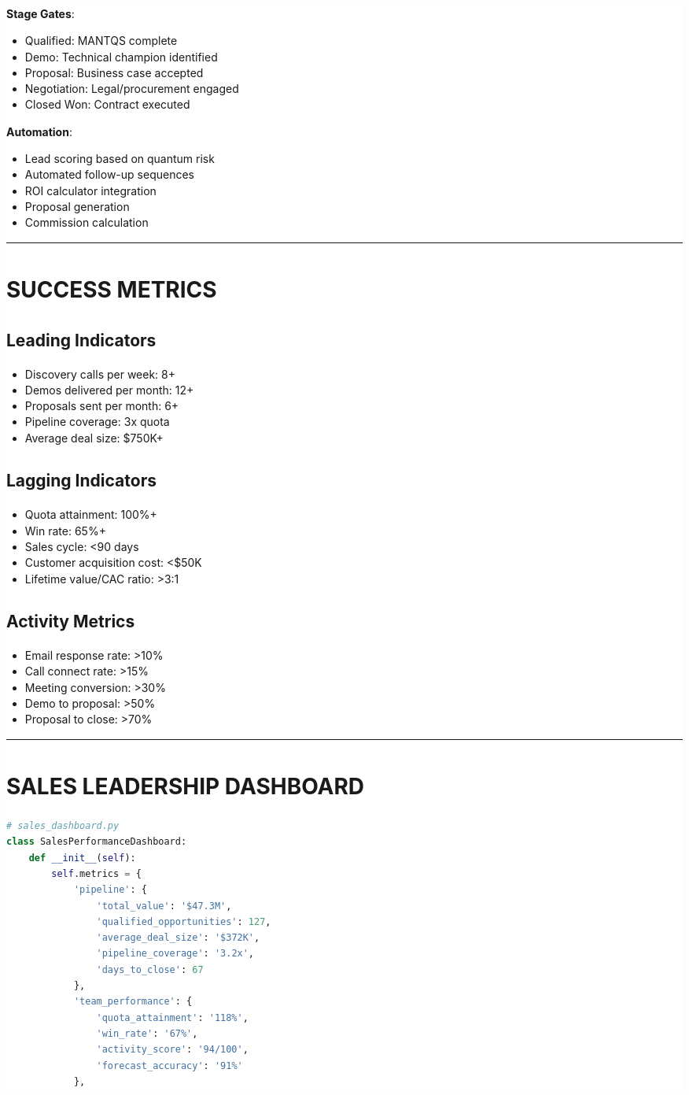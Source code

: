 **Stage Gates**:
- Qualified: MANTQS complete
- Demo: Technical champion identified
- Proposal: Business case accepted
- Negotiation: Legal/procurement engaged
- Closed Won: Contract executed

**Automation**:
- Lead scoring based on quantum risk
- Automated follow-up sequences
- ROI calculator integration
- Proposal generation
- Commission calculation

---

# SUCCESS METRICS

## Leading Indicators
- Discovery calls per week: 8+
- Demos delivered per month: 12+
- Proposals sent per month: 6+
- Pipeline coverage: 3x quota
- Average deal size: $750K+

## Lagging Indicators
- Quota attainment: 100%+
- Win rate: 65%+
- Sales cycle: <90 days
- Customer acquisition cost: <$50K
- Lifetime value/CAC ratio: >3:1

## Activity Metrics
- Email response rate: >10%
- Call connect rate: >15%
- Meeting conversion: >30%
- Demo to proposal: >50%
- Proposal to close: >70%

---

# SALES LEADERSHIP DASHBOARD

```python
# sales_dashboard.py
class SalesPerformanceDashboard:
    def __init__(self):
        self.metrics = {
            'pipeline': {
                'total_value': '$47.3M',
                'qualified_opportunities': 127,
                'average_deal_size': '$372K',
                'pipeline_coverage': '3.2x',
                'days_to_close': 67
            },
            'team_performance': {
                'quota_attainment': '118%',
                'win_rate': '67%',
                'activity_score': '94/100',
                'forecast_accuracy': '91%'
            },
```